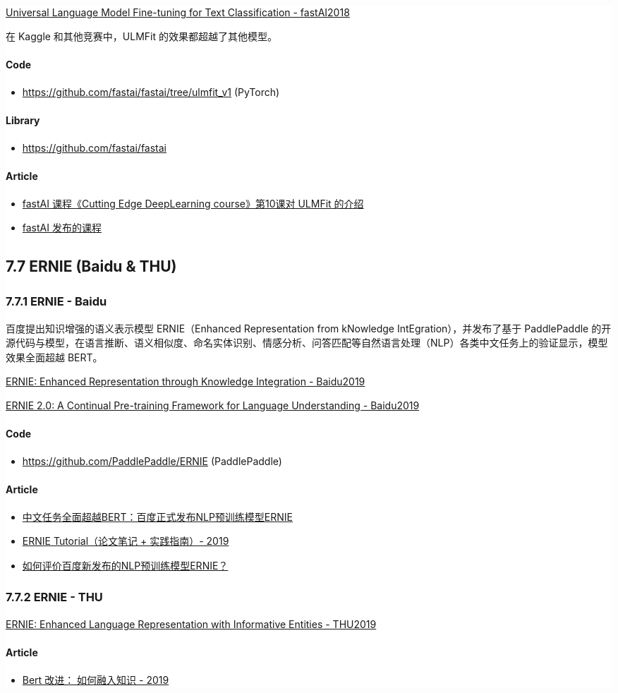 [Universal Language Model Fine-tuning for Text Classification - fastAI2018](https://arxiv.org/abs/1801.06146)

在 Kaggle 和其他竞赛中，ULMFit 的效果都超越了其他模型。

#### Code

- <https://github.com/fastai/fastai/tree/ulmfit_v1> (PyTorch)

#### Library

- <https://github.com/fastai/fastai>

#### Article

- [fastAI 课程《Cutting Edge DeepLearning course》第10课对 ULMFit 的介绍](http://nlp.fast.ai/classification/2018/05/15/introducting-ulmfit.html)

- [fastAI 发布的课程](http://course18.fast.ai/lessons/lesson10.html)


## 7.7 ERNIE (Baidu & THU)

### 7.7.1 ERNIE - Baidu

百度提出知识增强的语义表示模型 ERNIE（Enhanced Representation from kNowledge IntEgration），并发布了基于 PaddlePaddle 的开源代码与模型，在语言推断、语义相似度、命名实体识别、情感分析、问答匹配等自然语言处理（NLP）各类中文任务上的验证显示，模型效果全面超越 BERT。

[ERNIE: Enhanced Representation through Knowledge Integration - Baidu2019](https://arxiv.org/abs/1904.09223)

[ERNIE 2.0: A Continual Pre-training Framework for Language Understanding - Baidu2019](https://arxiv.org/abs/1907.12412v1)

#### Code

- <https://github.com/PaddlePaddle/ERNIE> (PaddlePaddle)

#### Article

- [中文任务全面超越BERT：百度正式发布NLP预训练模型ERNIE](https://mp.weixin.qq.com/s?__biz=MzI4MDYzNzg4Mw==&mid=2247489050&idx=2&sn=0474c58819363b84b99d0f9ffe868f6a)

- [ERNIE Tutorial（论文笔记 + 实践指南）- 2019](https://yam.gift/2019/08/02/Paper/2019-08-02-Baidu-ERNIE-Tutorial/)

- [如何评价百度新发布的NLP预训练模型ERNIE？](https://www.zhihu.com/question/316140575/answer/719617103)


### 7.7.2 ERNIE - THU

[ERNIE: Enhanced Language Representation with Informative Entities - THU2019](https://arxiv.org/abs/1905.07129)

#### Article

- [Bert 改进： 如何融入知识 - 2019](https://zhuanlan.zhihu.com/p/69941989)
